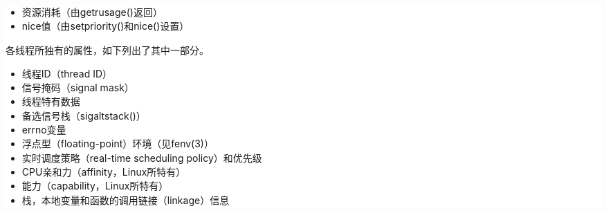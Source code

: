 - 资源消耗（由getrusage()返回）
- nice值（由setpriority()和nice()设置）

各线程所独有的属性，如下列出了其中一部分。
- 线程ID（thread ID）
- 信号掩码（signal mask）
- 线程特有数据
- 备选信号栈（sigaltstack()）
- errno变量
- 浮点型（floating-point）环境（见fenv(3)）
- 实时调度策略（real-time scheduling policy）和优先级
- CPU亲和力（affinity，Linux所特有）
- 能力（capability，Linux所特有）
- 栈，本地变量和函数的调用链接（linkage）信息


